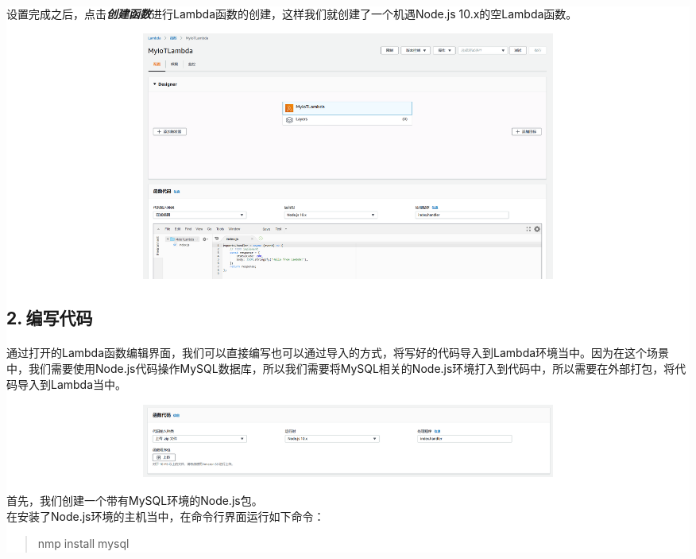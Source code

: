 设置完成之后，点击***创建函数***进行Lambda函数的创建，这样我们就创建了一个机遇Node.js 10.x的空Lambda函数。<br>
<p align="center"> 
<img src="./pics/ref2/04.png" width="60%">
</p>

## 2. 编写代码
通过打开的Lambda函数编辑界面，我们可以直接编写也可以通过导入的方式，将写好的代码导入到Lambda环境当中。因为在这个场景中，我们需要使用Node.js代码操作MySQL数据库，所以我们需要将MySQL相关的Node.js环境打入到代码中，所以需要在外部打包，将代码导入到Lambda当中。<br>
<p align="center"> 
<img src="./pics/ref2/05.png" width="60%">
</p>

首先，我们创建一个带有MySQL环境的Node.js包。<br>
在安装了Node.js环境的主机当中，在命令行界面运行如下命令：<br>
> nmp install mysql<br>

<p align="center"> 